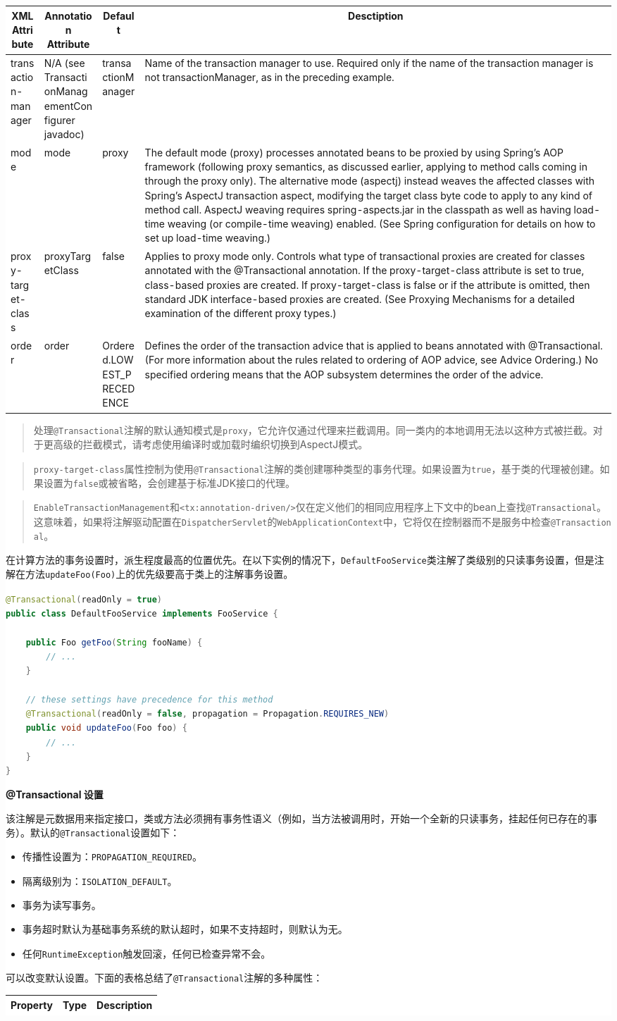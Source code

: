 | XML Attribute       | Annotation Attribute                              | Default                   | Desctiption                                                                                                                                                                                                                                                                                                                                                                                                                                                                                                                                                                                                          |
| ------------------- | ------------------------------------------------- | ------------------------- | -------------------------------------------------------------------------------------------------------------------------------------------------------------------------------------------------------------------------------------------------------------------------------------------------------------------------------------------------------------------------------------------------------------------------------------------------------------------------------------------------------------------------------------------------------------------------------------------------------------------- |
| transaction-manager | N/A (see TransactionManagementConfigurer javadoc) | transactionManager        | Name of the transaction manager to use. Required only if the name of the transaction manager is not transactionManager, as in the preceding example.                                                                                                                                                                                                                                                                                                                                                                                                                                                                 |
| mode                | mode                                              | proxy                     | The default mode (proxy) processes annotated beans to be proxied by using Spring’s AOP framework (following proxy semantics, as discussed earlier, applying to method calls coming in through the proxy only). The alternative mode (aspectj) instead weaves the affected classes with Spring’s AspectJ transaction aspect, modifying the target class byte code to apply to any kind of method call. AspectJ weaving requires spring-aspects.jar in the classpath as well as having load-time weaving (or compile-time weaving) enabled. (See Spring configuration for details on how to set up load-time weaving.) |
| proxy-target-class  | proxyTargetClass                                  | false                     | Applies to proxy mode only. Controls what type of transactional proxies are created for classes annotated with the @Transactional annotation. If the proxy-target-class attribute is set to true, class-based proxies are created. If proxy-target-class is false or if the attribute is omitted, then standard JDK interface-based proxies are created. (See Proxying Mechanisms for a detailed examination of the different proxy types.)                                                                                                                                                                          |
| order               | order                                             | Ordered.LOWEST_PRECEDENCE | Defines the order of the transaction advice that is applied to beans annotated with @Transactional. (For more information about the rules related to ordering of AOP advice, see Advice Ordering.) No specified ordering means that the AOP subsystem determines the order of the advice.                                                                                                                                                                                                                                                                                                                            |

> 处理`@Transactional`注解的默认通知模式是`proxy`，它允许仅通过代理来拦截调用。同一类内的本地调用无法以这种方式被拦截。对于更高级的拦截模式，请考虑使用编译时或加载时编织切换到AspectJ模式。

> `proxy-target-class`属性控制为使用`@Transactional`注解的类创建哪种类型的事务代理。如果设置为`true`，基于类的代理被创建。如果设置为`false`或被省略，会创建基于标准JDK接口的代理。

> `EnableTransactionManagement`和`<tx:annotation-driven/>`仅在定义他们的相同应用程序上下文中的bean上查找`@Transactional`。这意味着，如果将注解驱动配置在`DispatcherServlet`的`WebApplicationContext`中，它将仅在控制器而不是服务中检查`@Transactional`。

 在计算方法的事务设置时，派生程度最高的位置优先。在以下实例的情况下，`DefaultFooService`类注解了类级别的只读事务设置，但是注解在方法`updateFoo(Foo)`上的优先级要高于类上的注解事务设置。

```java
@Transactional(readOnly = true)
public class DefaultFooService implements FooService {

    public Foo getFoo(String fooName) {
        // ...
    }

    // these settings have precedence for this method
    @Transactional(readOnly = false, propagation = Propagation.REQUIRES_NEW)
    public void updateFoo(Foo foo) {
        // ...
    }
}
```

**@Transactional 设置**

该注解是元数据用来指定接口，类或方法必须拥有事务性语义（例如，当方法被调用时，开始一个全新的只读事务，挂起任何已存在的事务）。默认的`@Transactional`设置如下：

* 传播性设置为：`PROPAGATION_REQUIRED`。

* 隔离级别为：`ISOLATION_DEFAULT`。

* 事务为读写事务。

* 事务超时默认为基础事务系统的默认超时，如果不支持超时，则默认为无。

* 任何`RuntimeException`触发回滚，任何已检查异常不会。

可以改变默认设置。下面的表格总结了`@Transactional`注解的多种属性：

| Property               | Type                                                                        | Description                                                                                                                |
| ---------------------- | --------------------------------------------------------------------------- | -------------------------------------------------------------------------------------------------------------------------- |